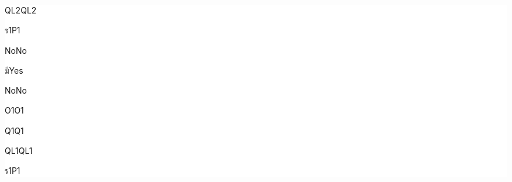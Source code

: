 <span data-ttu-id="f8a97-228">QL2</span><span class="sxs-lookup"><span data-stu-id="f8a97-228">QL2</span></span> </p>
            </td>
            <td width="42" valign="top">
                <p>
<span data-ttu-id="f8a97-229">ร1</span><span class="sxs-lookup"><span data-stu-id="f8a97-229">P1</span></span> </p>
            </td>
            <td width="48" valign="top">
                <p>
<span data-ttu-id="f8a97-230">No</span><span class="sxs-lookup"><span data-stu-id="f8a97-230">No</span></span> </p>
            </td>
            <td width="48" valign="top">
                <p>
<span data-ttu-id="f8a97-231">มี</span><span class="sxs-lookup"><span data-stu-id="f8a97-231">Yes</span></span> </p>
            </td>
            <td width="42" valign="top">
                <p>
<span data-ttu-id="f8a97-232">No</span><span class="sxs-lookup"><span data-stu-id="f8a97-232">No</span></span> </p>
            </td>
        </tr>
        <tr>
            <td width="61" valign="top">
            </td>
            <td width="41" valign="top">
            </td>
            <td width="42" valign="top">
            </td>
            <td width="42" valign="top">
            </td>
            <td width="48" valign="top">
            </td>
            <td width="48" valign="top">
            </td>
            <td width="42" valign="top">
            </td>
            <td width="54" valign="top">
            </td>
            <td width="308" valign="top">
            </td>
        </tr>
        <tr>
            <td width="61" valign="top">
                <p>
<span data-ttu-id="f8a97-233">O1</span><span class="sxs-lookup"><span data-stu-id="f8a97-233">O1</span></span> </p>
            </td>
            <td width="41" valign="top">
                <p>
<span data-ttu-id="f8a97-234">Q1</span><span class="sxs-lookup"><span data-stu-id="f8a97-234">Q1</span></span> </p>
            </td>
            <td width="42" valign="top">
                <p>
<span data-ttu-id="f8a97-235">QL1</span><span class="sxs-lookup"><span data-stu-id="f8a97-235">QL1</span></span> </p>
            </td>
            <td width="42" valign="top">
                <p>
<span data-ttu-id="f8a97-236">ร1</span><span class="sxs-lookup"><span data-stu-id="f8a97-236">P1</span></span> </p>